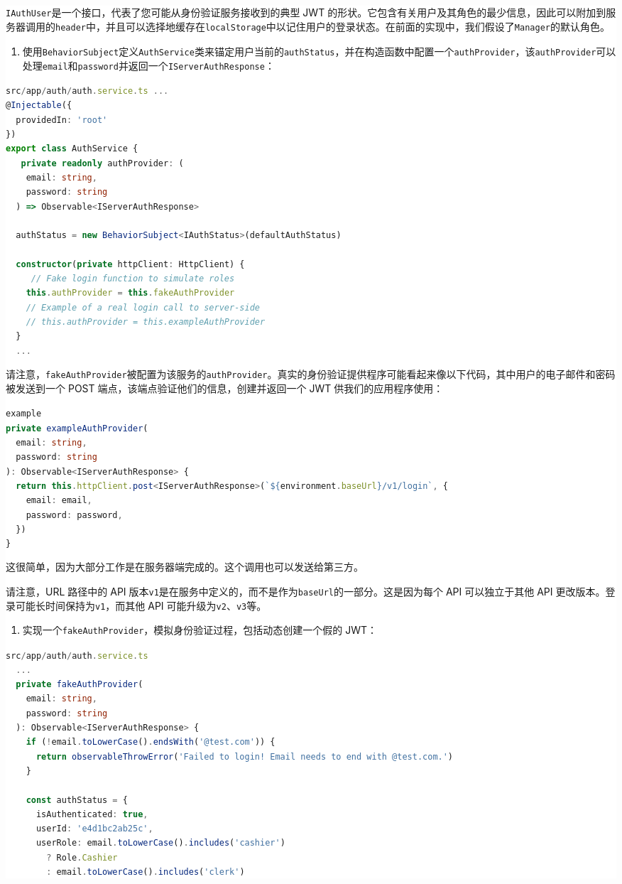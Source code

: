 `IAuthUser`是一个接口，代表了您可能从身份验证服务接收到的典型 JWT 的形状。它包含有关用户及其角色的最少信息，因此可以附加到服务器调用的`header`中，并且可以选择地缓存在`localStorage`中以记住用户的登录状态。在前面的实现中，我们假设了`Manager`的默认角色。

1.  使用`BehaviorSubject`定义`AuthService`类来锚定用户当前的`authStatus`，并在构造函数中配置一个`authProvider`，该`authProvider`可以处理`email`和`password`并返回一个`IServerAuthResponse`：

```ts
src/app/auth/auth.service.ts ...
@Injectable({
  providedIn: 'root'
})
export class AuthService {
   private readonly authProvider: (
    email: string,
    password: string
  ) => Observable<IServerAuthResponse>

  authStatus = new BehaviorSubject<IAuthStatus>(defaultAuthStatus)

  constructor(private httpClient: HttpClient) {
     // Fake login function to simulate roles
    this.authProvider = this.fakeAuthProvider
    // Example of a real login call to server-side
    // this.authProvider = this.exampleAuthProvider
  }
  ...
```

请注意，`fakeAuthProvider`被配置为该服务的`authProvider`。真实的身份验证提供程序可能看起来像以下代码，其中用户的电子邮件和密码被发送到一个 POST 端点，该端点验证他们的信息，创建并返回一个 JWT 供我们的应用程序使用：

```ts
example
private exampleAuthProvider(
  email: string,
  password: string
): Observable<IServerAuthResponse> {
  return this.httpClient.post<IServerAuthResponse>(`${environment.baseUrl}/v1/login`, {
    email: email,
    password: password,
  })
}
```

这很简单，因为大部分工作是在服务器端完成的。这个调用也可以发送给第三方。

请注意，URL 路径中的 API 版本`v1`是在服务中定义的，而不是作为`baseUrl`的一部分。这是因为每个 API 可以独立于其他 API 更改版本。登录可能长时间保持为`v1`，而其他 API 可能升级为`v2`、`v3`等。

1.  实现一个`fakeAuthProvider`，模拟身份验证过程，包括动态创建一个假的 JWT：

```ts
src/app/auth/auth.service.ts
  ...
  private fakeAuthProvider(
    email: string,
    password: string
  ): Observable<IServerAuthResponse> {
    if (!email.toLowerCase().endsWith('@test.com')) {
      return observableThrowError('Failed to login! Email needs to end with @test.com.')
    }

    const authStatus = {
      isAuthenticated: true,
      userId: 'e4d1bc2ab25c',
      userRole: email.toLowerCase().includes('cashier')
        ? Role.Cashier
        : email.toLowerCase().includes('clerk')
```